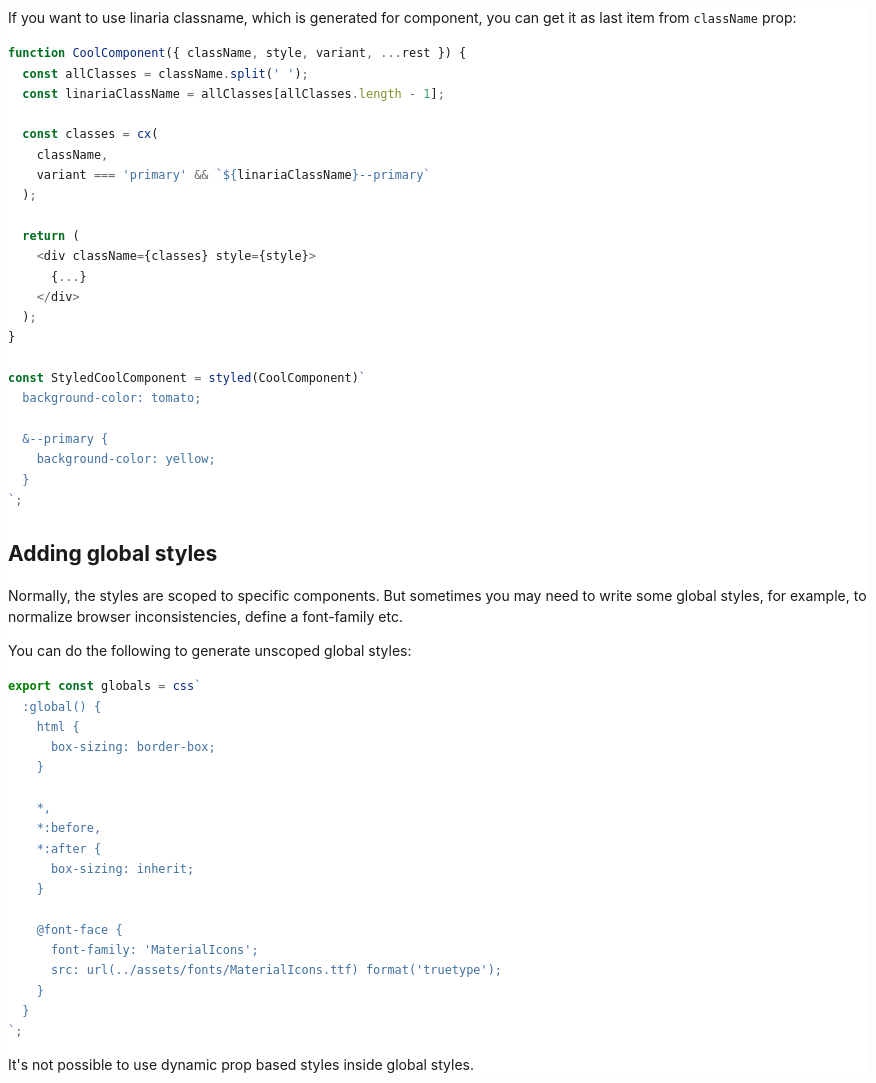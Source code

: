 If you want to use linaria classname, which is generated for component, you can get it as last item from `className` prop:

```js
function CoolComponent({ className, style, variant, ...rest }) {
  const allClasses = className.split(' ');
  const linariaClassName = allClasses[allClasses.length - 1];

  const classes = cx(
    className,
    variant === 'primary' && `${linariaClassName}--primary`
  );

  return (
    <div className={classes} style={style}>
      {...}
    </div>
  );
}

const StyledCoolComponent = styled(CoolComponent)`
  background-color: tomato;

  &--primary {
    background-color: yellow;
  }
`;
```

## Adding global styles

Normally, the styles are scoped to specific components. But sometimes you may need to write some global styles, for example, to normalize browser inconsistencies, define a font-family etc.

You can do the following to generate unscoped global styles:

```js
export const globals = css`
  :global() {
    html {
      box-sizing: border-box;
    }

    *,
    *:before,
    *:after {
      box-sizing: inherit;
    }

    @font-face {
      font-family: 'MaterialIcons';
      src: url(../assets/fonts/MaterialIcons.ttf) format('truetype');
    }
  }
`;
```

It's not possible to use dynamic prop based styles inside global styles.
